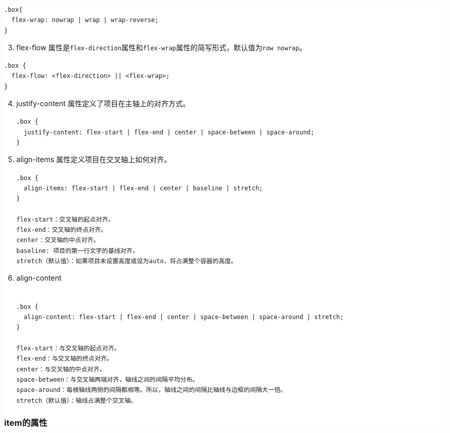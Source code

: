    ```
   .box{
     flex-wrap: nowrap | wrap | wrap-reverse;
   }
   ```

3.  flex-flow 属性是`flex-direction`属性和`flex-wrap`属性的简写形式，默认值为`row nowrap`。 

   ```
   .box {
     flex-flow: <flex-direction> || <flex-wrap>;
   }
   ```

4. justify-content 属性定义了项目在主轴上的对齐方式。 

   ```
   .box {
     justify-content: flex-start | flex-end | center | space-between | space-around;
   }
   ```

5. align-items  属性定义项目在交叉轴上如何对齐。 

   ```
   .box {
     align-items: flex-start | flex-end | center | baseline | stretch;
   }
   
   flex-start：交叉轴的起点对齐。
   flex-end：交叉轴的终点对齐。
   center：交叉轴的中点对齐。
   baseline: 项目的第一行文字的基线对齐。
   stretch（默认值）：如果项目未设置高度或设为auto，将占满整个容器的高度。
   
   ```

   

6. align-content

   ```
   
   .box {
     align-content: flex-start | flex-end | center | space-between | space-around | stretch;
   }
   
   flex-start：与交叉轴的起点对齐。
   flex-end：与交叉轴的终点对齐。
   center：与交叉轴的中点对齐。
   space-between：与交叉轴两端对齐，轴线之间的间隔平均分布。
   space-around：每根轴线两侧的间隔都相等。所以，轴线之间的间隔比轴线与边框的间隔大一倍。
   stretch（默认值）：轴线占满整个交叉轴。
   
   ```

   

### item的属性

